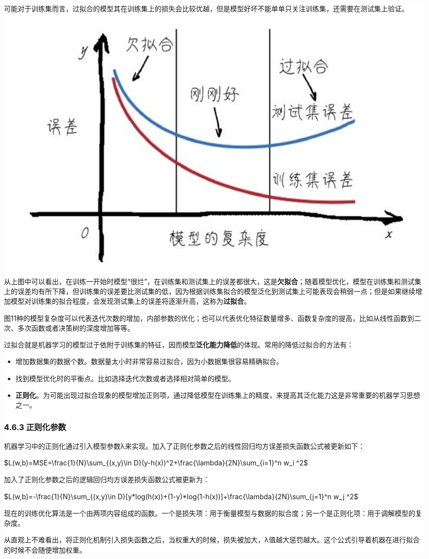 可能对于训练集而言，过拟合的模型其在训练集上的损失会比较优越，但是模型好坏不能单单只关注训练集，还需要在测试集上验证。

![fig11_寻找模型优化和泛化的平衡点](./Figures/fig11_寻找模型优化和泛化的平衡点.jpg)

从上图中可以看出，在训练一开始时模型“很烂”，在训练集和测试集上的误差都很大，这是**欠拟合**；随着模型优化，模型在训练集和测试集上的误差均有所下降，但训练集的误差要比测试集的低，因为根据训练集拟合的模型泛化到测试集上可能表现会稍弱一点；但是如果继续增加模型对训练集的拟合程度，会发现测试集上的误差将逐渐升高，这称为**过拟合**。

图11种的模型复杂度可以代表迭代次数的增加，内部参数的优化；也可以代表优化特征数量增多、函数复杂度的提高，比如从线性函数到二次、多次函数或者决策树的深度增加等等。

过拟合就是机器学习的模型过于依附于训练集的特征，因而模型**泛化能力降低**的体现。常用的降低过拟合的方法有：

- 增加数据集的数据个数。数据量太小时非常容易过拟合，因为小数据集很容易精确拟合。

- 找到模型优化时的平衡点。比如选择迭代次数或者选择相对简单的模型。

- **正则化**。为可能出现过拟合现象的模型增加正则项，通过降低模型在训练集上的精度，来提高其泛化能力这是非常重要的机器学习思想之一。

### 4.6.3 正则化参数

机器学习中的正则化通过引入模型参数λ来实现。加入了正则化参数之后的线性回归均方误差损失函数公式被更新如下：

$L(w,b)=MSE=\frac{1}{N}\sum_{(x,y)\in D}(y-h(x))^2+\frac{\lambda}{2N}\sum_{i=1}^n w_i ^2$

加入了正则化参数之后的逻辑回归均方误差损失函数公式被更新为：

$L(w,b)=-\frac{1}{N}\sum_{(x,y)\in D}[y*log(h(x))+(1-y)*log(1-h(x))]+\frac{\lambda}{2N}\sum_{j=1}^n w_j ^2$

现在的训练优化算法是一个由两项内容组成的函数。一个是损失项：用于衡量模型与数据的拟合度；另一个是正则化项：用于调解模型的复杂度。

从直观上不难看出，将正则化机制引入损失函数之后，当权重大的时候，损失被加大，λ值越大惩罚越大。这个公式引导着机器在进行拟合的时候不会随便增加权重。

